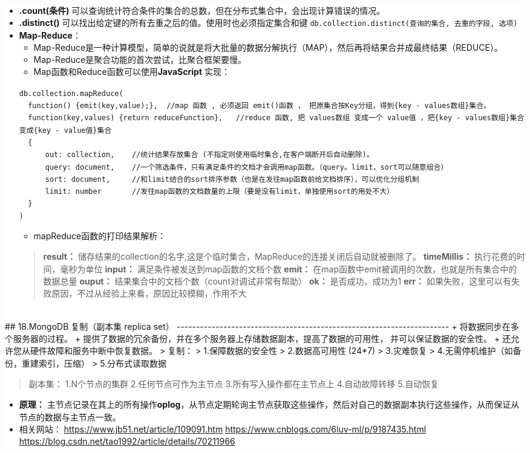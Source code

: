 + **.count(条件)** 可以查询统计符合条件的集合的总数，但在分布式集合中，会出现计算错误的情况。
+ **.distinct()** 可以找出给定键的所有去重之后的值。使用时也必须指定集合和键
  `db.collection.distinct(查询的集合, 去重的字段, 选项)`
+ **Map-Reduce**：
  - Map-Reduce是一种计算模型，简单的说就是将大批量的数据分解执行（MAP），然后再将结果合并成最终结果（REDUCE）。
  - Map-Reduce是聚合功能的首次尝试，比聚合框架要慢。
  - Map函数和Reduce函数可以使用**JavaScript** 实现：
  ```
  db.collection.mapReduce(
    function() {emit(key,value);},  //map 函数 , 必须返回 emit()函数 ， 把原集合按Key分组，得到{key - values数组}集合。
    function(key,values) {return reduceFunction},   //reduce 函数, 把 values数组 变成一个 value值 ，把{key - values数组}集合变成{key - value值}集合
    {
        out: collection,    //统计结果存放集合 (不指定则使用临时集合,在客户端断开后自动删除)。
        query: document,    //一个筛选条件，只有满足条件的文档才会调用map函数。（query。limit，sort可以随意组合）
        sort: document,     //和limit结合的sort排序参数（也是在发往map函数前给文档排序），可以优化分组机制
        limit: number       //发往map函数的文档数量的上限（要是没有limit，单独使用sort的用处不大）
    }
  )
  ```
  - mapReduce函数的打印结果解析：
  > **result：** 储存结果的collection的名字,这是个临时集合，MapReduce的连接关闭后自动就被删除了。
  > **timeMillis：** 执行花费的时间，毫秒为单位
  > **input：** 满足条件被发送到map函数的文档个数
  > **emit：** 在map函数中emit被调用的次数，也就是所有集合中的数据总量
  > **ouput：** 结果集合中的文档个数（count对调试非常有帮助）
  > **ok：** 是否成功，成功为1
  > **err：** 如果失败，这里可以有失败原因，不过从经验上来看，原因比较模糊，作用不大


<br>
## 18.MongoDB 复制（副本集 replica set） 
----------------------------------------------------------------------
+ 将数据同步在多个服务器的过程。
+ 提供了数据的冗余备份，并在多个服务器上存储数据副本，提高了数据的可用性， 并可以保证数据的安全性。
+ 还允许您从硬件故障和服务中断中恢复数据。
  > 复制：
  > 1.保障数据的安全性
  > 2.数据高可用性 (24*7)
  > 3.灾难恢复
  > 4.无需停机维护（如备份，重建索引，压缩）
  > 5.分布式读取数据

  > 副本集：
  > 1.N个节点的集群
  > 2.任何节点可作为主节点
  > 3.所有写入操作都在主节点上
  > 4.自动故障转移
  > 5.自动恢复

+ **原理：** 主节点记录在其上的所有操作**oplog**，从节点定期轮询主节点获取这些操作，然后对自己的数据副本执行这些操作，从而保证从节点的数据与主节点一致。 
+ 相关网站：
https://www.jb51.net/article/109091.htm
https://www.cnblogs.com/6luv-ml/p/9187435.html
https://blog.csdn.net/tao1992/article/details/70211966
